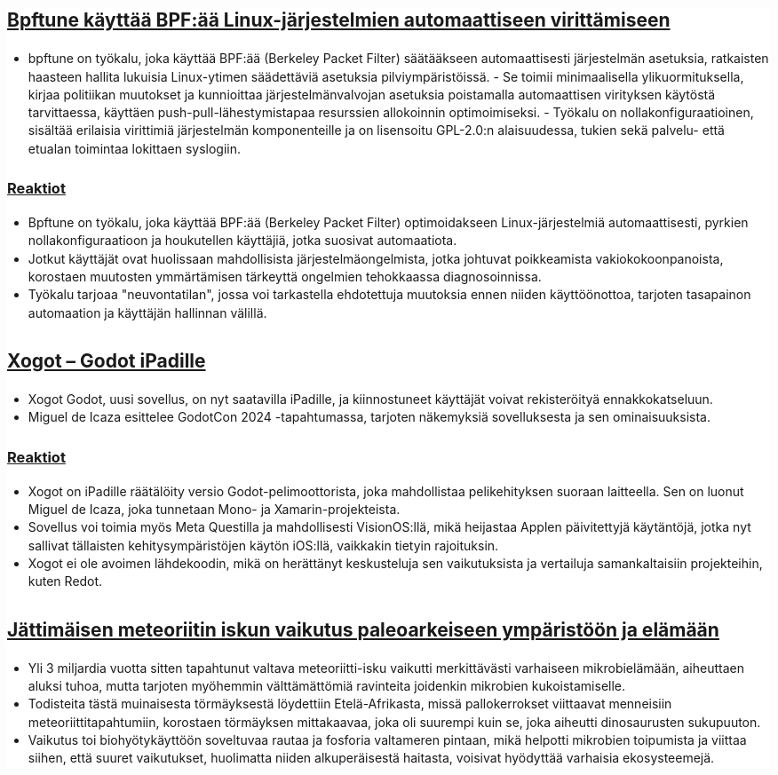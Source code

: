 ## [Bpftune käyttää BPF:ää Linux-järjestelmien automaattiseen virittämiseen](https://github.com/oracle/bpftune)

- bpftune on työkalu, joka käyttää BPF:ää (Berkeley Packet Filter) säätääkseen automaattisesti järjestelmän asetuksia, ratkaisten haasteen hallita lukuisia Linux-ytimen säädettäviä asetuksia pilviympäristöissä. - Se toimii minimaalisella ylikuormituksella, kirjaa politiikan muutokset ja kunnioittaa järjestelmänvalvojan asetuksia poistamalla automaattisen virityksen käytöstä tarvittaessa, käyttäen push-pull-lähestymistapaa resurssien allokoinnin optimoimiseksi. - Työkalu on nollakonfiguraatioinen, sisältää erilaisia virittimiä järjestelmän komponenteille ja on lisensoitu GPL-2.0:n alaisuudessa, tukien sekä palvelu- että etualan toimintaa lokittaen syslogiin.

### [Reaktiot](https://news.ycombinator.com/item?id=42163597)

- Bpftune on työkalu, joka käyttää BPF:ää (Berkeley Packet Filter) optimoidakseen Linux-järjestelmiä automaattisesti, pyrkien nollakonfiguraatioon ja houkutellen käyttäjiä, jotka suosivat automaatiota.
- Jotkut käyttäjät ovat huolissaan mahdollisista järjestelmäongelmista, jotka johtuvat poikkeamista vakiokokoonpanoista, korostaen muutosten ymmärtämisen tärkeyttä ongelmien tehokkaassa diagnosoinnissa.
- Työkalu tarjoaa "neuvontatilan", jossa voi tarkastella ehdotettuja muutoksia ennen niiden käyttöönottoa, tarjoten tasapainon automaation ja käyttäjän hallinnan välillä.

## [Xogot – Godot iPadille](https://xogot.com/)

- Xogot Godot, uusi sovellus, on nyt saatavilla iPadille, ja kiinnostuneet käyttäjät voivat rekisteröityä ennakkokatseluun.
- Miguel de Icaza esittelee GodotCon 2024 -tapahtumassa, tarjoten näkemyksiä sovelluksesta ja sen ominaisuuksista.

### [Reaktiot](https://news.ycombinator.com/item?id=42161223)

- Xogot on iPadille räätälöity versio Godot-pelimoottorista, joka mahdollistaa pelikehityksen suoraan laitteella. Sen on luonut Miguel de Icaza, joka tunnetaan Mono- ja Xamarin-projekteista.
- Sovellus voi toimia myös Meta Questilla ja mahdollisesti VisionOS:llä, mikä heijastaa Applen päivitettyjä käytäntöjä, jotka nyt sallivat tällaisten kehitysympäristöjen käytön iOS:llä, vaikkakin tietyin rajoituksin.
- Xogot ei ole avoimen lähdekoodin, mikä on herättänyt keskusteluja sen vaikutuksista ja vertailuja samankaltaisiin projekteihin, kuten Redot.

## [Jättimäisen meteoriitin iskun vaikutus paleoarkeiseen ympäristöön ja elämään](https://www.chemistryworld.com/news/meteorite-200-times-larger-than-one-that-killed-dinosaurs-reset-early-life/4020391.article)

- Yli 3 miljardia vuotta sitten tapahtunut valtava meteoriitti-isku vaikutti merkittävästi varhaiseen mikrobielämään, aiheuttaen aluksi tuhoa, mutta tarjoten myöhemmin välttämättömiä ravinteita joidenkin mikrobien kukoistamiselle.
- Todisteita tästä muinaisesta törmäyksestä löydettiin Etelä-Afrikasta, missä pallokerrokset viittaavat menneisiin meteoriittitapahtumiin, korostaen törmäyksen mittakaavaa, joka oli suurempi kuin se, joka aiheutti dinosaurusten sukupuuton.
- Vaikutus toi biohyötykäyttöön soveltuvaa rautaa ja fosforia valtameren pintaan, mikä helpotti mikrobien toipumista ja viittaa siihen, että suuret vaikutukset, huolimatta niiden alkuperäisestä haitasta, voisivat hyödyttää varhaisia ekosysteemejä.
